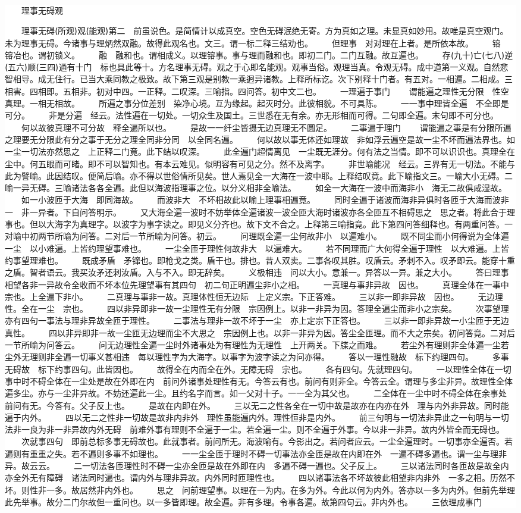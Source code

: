 　　理事无碍观

　　理事无碍(所观)观(能观)第二　前虽说色。是简情计以成真空。空色无碍泯绝无寄。方为真如之理。未显真如妙用。故唯是真空观门。未为理事无碍。今诸事与理炳然双融。故得此观名也。文三。谓一标二释三结劝也。
　　但理事　对对理在上者。是所依本故。
　　镕　镕冶也。谓初锁义。
　　融　融和也。谓相成义。以理镕事。事与理而融和也。即初二门。二门互融。故互遍也。
　　存(九十)亡(七八)逆(五六)顺(三四)通有十门　标也具此等十。方名理事无碍。观之于心即名能观。观事当俗。观理当真。令观无碍。成中道第一义观。自然悲智相导。成无住行。已当大乘同教之极致。故下第三观是别教一乘迥异诸教。上释所标讫。次下别释十门者。有五对。一相遍。二相成。三相害。四相即。五相非。初对中四。一正释。二叹深。三喻指。四问答。初中文二也。
　　一理遍于事门
　　谓能遍之理性无分限　性空真理。一相无相故。
　　所遍之事分位差别　染净心境。互为缘起。起灭时分。此彼相貌。不可具陈。
　　一一事中理皆全遍　不全即是可分。
　　非是分遍　经云。法性遍在一切处。一切众生及国土。三世悉在无有余。亦无形相而可得。二句即全遍。末句即不可分也。
　　何以故彼真理不可分故　释全遍所以也。
　　是故一一纤尘皆摄无边真理无不圆足。
　　二事遍于理门
　　谓能遍之事是有分限所遍之理要无分限此有分之事于无分之理全同非分同　以全同名遍。
　　何以故以事无体还如理故　非如浮云遍空是故一尘不坏而遍法界也。如一尘一切法亦然思之　上正释二门竟。此下结以叹深。
　　此全遍门超情离见　一尘既无涯分。何有法之当情。即不可以识识也。真理全在尘中。何五眼而可睹。即不可以智知也。有本云难见。似明容有可见之分。然不及离字。
　　非世喻能况　经云。三界有无一切法。不能与此为譬喻。此因结叹。便简后喻。亦不得以世俗情所见矣。世人焉见全一大海在一波中耶。上释结叹竟。此下喻指文三。一喻大小无碍。二喻一异无碍。三喻诸法各各全遍。此但以海波指理事之位。以分义相非全喻法。
　　如全一大海在一波中而海非小　海无二故俱咸湿故。
　　如一小波匝于大海　即同海故。
　　而波非大　不坏相故此以喻上理事相遍竟。
　　同时全遍于诸波而海非异俱时各匝于大海而波非一　非一异者。下自问答明示。
　　又大海全遍一波时不妨举体全遍诸波一波全匝大海时诸波亦各全匝互不相碍思之　思之者。将此合于理事也。但以大海字为真理字。以波字为事字读之。即见义分齐也。故下文不合之。上释第三喻指竟。此下第四问答细释也。有两重问答。一对喻中初两节所喻为问答。二对后一节所喻为问答。初云。
　　问理既全遍一尘何故非小　以遍难小。
　　既不同尘而小何得说为全体遍一尘　以小难遍。上皆约理望事难也。
　　一尘全匝于理性何故非大　以遍难大。
　　若不同理而广大何得全遍于理性　以大难遍。上皆约事望理难也。
　　既成矛盾　矛镩也。即枪戈之类。盾干也。排也。昔人双卖。二事各叹其胜。叹盾云。矛刺不入。叹矛即云。能穿十重之盾。智者语云。我买汝矛还刺汝盾。入与不入。即无辞矣。
　　义极相违　问以大小。意兼一。异答以一异。兼之大小。
　　答曰理事相望各非一异故令全收而不坏本位先理望事有其四句　初二句正明遍尘非小之相。
　　一真理与事非异故　因也。
　　真理全体在一事中　宗也。上全遍下非小。
　　二真理与事非一故。真理体性恒无边际　上定义宗。下正答难。
　　三以非一即非异故　因也。
　　无边理性。全在一尘　宗也。
　　四以非异即非一故一尘理性无有分限　宗因例上。以非一非异为因。答理全遍尘而非小之宗矣。
　　次事望理亦有四句一事法与理非异故全匝于理性。
　　二事法与理非一故不坏于一尘　亦上定宗下正答也。
　　三以非一即非异故一小尘匝于无边真性。
　　四以非异即非一故一尘匝无边理而尘不大思之　宗因例上也。以非一非异为因。答尘全匝理。而不大之宗矣。初问答竟。二对后一节所喻为问答云。
　　问无边理性全遍一尘时外诸事处为有理性为无理性　上开两关。下牒之而难。
　　若尘外有理则非全体遍一尘若尘外无理则非全遍一切事义甚相违　每以理性字为大海字。以事字为波字读之为问亦得。
　　答以一理性融故　标下约理四句。
　　多事无碍故　标下约事四句。此皆因也。
　　故得全在内而全在外。无障无碍　宗也。
　　各有四句。先就理四句。
　　一以理性全体在一切事中时不碍全体在一尘处是故在外即在内　前问外诸事处理性有无。今答云有也。前问有则非全。今答云全。谓理与多尘非异。故理性全体遍多尘。亦与一尘非异故。不妨还遍此一尘。且约名字而言。如一父对十子。一一全为其父也。
　　二全体在一尘中时不碍全体在余事处　前问有无。今答有。父子反上也。
　　是故在内即在外。
　　三以无二之性各全在一切中故是故亦在内亦在外　理与内外非异故。同时能遍于内外。
　　四以无二之性非一切故是故非内非外　理性虽能遍内外。理性恒非是内外。
　　前三句明与一切法非异此之一句明与一切法非一良为非一非异故内外无碍　前难外事有理则不全遍于一尘。若全遍一尘。则不全遍于外事。今以非一非异。故内外皆全而无碍也。
　　次就事四句　即前总标多事无碍故也。此就事者。前问所无。海波喻有。今影出之。若问者应云。一尘全遍理时。一切事亦全遍否。若遍则有重重之失。若不遍则多事不如理也。
　　一一尘全匝于理时不碍一切事法亦全匝是故在内即在外　一遍不碍多遍也。谓一尘与理非异。故云云。
　　二一切法各匝理性时不碍一尘亦全匝是故在外即在内　多遍不碍一遍也。父子反上。
　　三以诸法同时各匝故是故全内亦全外无有障碍　诸法同时遍也。谓内外与理非异故。内外同时匝理性也。
　　四以诸事法各不坏故彼此相望非内非外　一多之相。历然不坏。则性非一多。故居然非内外也。
　　思之　问前理望事。以理在一为内。在多为外。今此以何为内外。答亦以一多为内外。但前先举理此先举事。故分二门尔故但一重问也。以一多皆即理。故全遍。非有多理。令事各遍。故第四句云。非内外也。
　　三依理成事门
